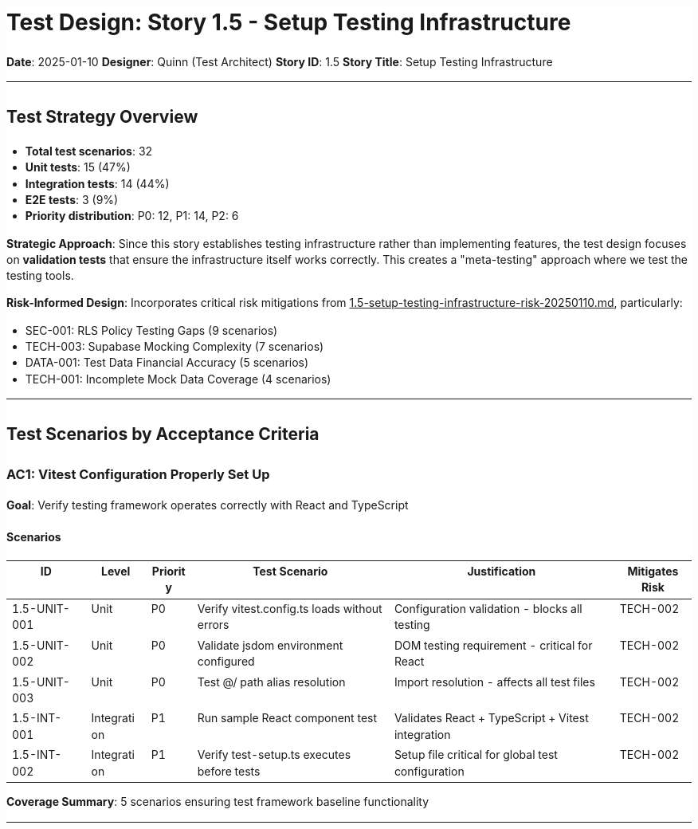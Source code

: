 # Test Design: Story 1.5 - Setup Testing Infrastructure

**Date**: 2025-01-10
**Designer**: Quinn (Test Architect)
**Story ID**: 1.5
**Story Title**: Setup Testing Infrastructure

---

## Test Strategy Overview

- **Total test scenarios**: 32
- **Unit tests**: 15 (47%)
- **Integration tests**: 14 (44%)
- **E2E tests**: 3 (9%)
- **Priority distribution**: P0: 12, P1: 14, P2: 6

**Strategic Approach**: Since this story establishes testing infrastructure rather than implementing features, the test design focuses on **validation tests** that ensure the infrastructure itself works correctly. This creates a "meta-testing" approach where we test the testing tools.

**Risk-Informed Design**: Incorporates critical risk mitigations from [1.5-setup-testing-infrastructure-risk-20250110.md](1.5-setup-testing-infrastructure-risk-20250110.md), particularly:
- SEC-001: RLS Policy Testing Gaps (9 scenarios)
- TECH-003: Supabase Mocking Complexity (7 scenarios)
- DATA-001: Test Data Financial Accuracy (5 scenarios)
- TECH-001: Incomplete Mock Data Coverage (4 scenarios)

---

## Test Scenarios by Acceptance Criteria

### AC1: Vitest Configuration Properly Set Up

**Goal**: Verify testing framework operates correctly with React and TypeScript

#### Scenarios

| ID           | Level       | Priority | Test Scenario                                  | Justification                                       | Mitigates Risk |
|--------------|-------------|----------|------------------------------------------------|-----------------------------------------------------|----------------|
| 1.5-UNIT-001 | Unit        | P0       | Verify vitest.config.ts loads without errors   | Configuration validation - blocks all testing       | TECH-002       |
| 1.5-UNIT-002 | Unit        | P0       | Validate jsdom environment configured          | DOM testing requirement - critical for React        | TECH-002       |
| 1.5-UNIT-003 | Unit        | P0       | Test @/ path alias resolution                  | Import resolution - affects all test files          | TECH-002       |
| 1.5-INT-001  | Integration | P1       | Run sample React component test                | Validates React + TypeScript + Vitest integration   | TECH-002       |
| 1.5-INT-002  | Integration | P1       | Verify test-setup.ts executes before tests     | Setup file critical for global test configuration   | TECH-002       |

**Coverage Summary**: 5 scenarios ensuring test framework baseline functionality

---
